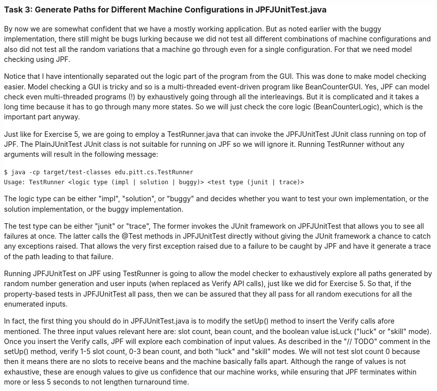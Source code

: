 ### Task 3: Generate Paths for Different Machine Configurations in JPFJUnitTest.java

By now we are somewhat confident that we have a mostly working application.
But as noted earlier with the buggy implementation, there still might be bugs
lurking because we did not test all different combinations of machine
configurations and also did not test all the random variations that a machine
go through even for a single configuration.  For that we need model checking
using JPF.

Notice that I have intentionally separated out the logic part of the program
from the GUI.  This was done to make model checking easier.  Model checking a
GUI is tricky and so is a multi-threaded event-driven program like
BeanCounterGUI.  Yes, JPF can model check even multi-threaded programs (!) by
exhaustively going through all the interleavings.  But it is complicated and it
takes a long time because it has to go through many more states.  So we will
just check the core logic (BeanCounterLogic), which is the important part
anyway.

Just like for Exercise 5, we are going to employ a TestRunner.java that can
invoke the JPFJUnitTest JUnit class running on top of JPF.  The PlainJUnitTest
JUnit class is not suitable for running on JPF so we will ignore it.  Running
TestRunner without any arguments will result in the following message:

```
$ java -cp target/test-classes edu.pitt.cs.TestRunner
Usage: TestRunner <logic type (impl | solution | buggy)> <test type (junit | trace)>
```

The logic type can be either "impl", "solution", or "buggy" and decides whether
you want to test your own implementation, or the solution implementation, or
the buggy implementation.  

The test type can be either "junit" or "trace",  The former invokes the JUnit
framework on JPFJUnitTest that allows you to see all failures at once.  The
latter calls the @Test methods in JPFJUnitTest directly without giving the
JUnit framework a chance to catch any exceptions raised.  That allows the very
first exception raised due to a failure to be caught by JPF and have it
generate a trace of the path leading to that failure.

Running JPFJUnitTest on JPF using TestRunner is going to allow the model
checker to exhaustively explore all paths generated by random number generation
and user inputs (when replaced as Verify API calls), just like we did for
Exercise 5.  So that, if the property-based tests in JPFJUnitTest all pass,
then we can be assured that they all pass for all random executions for all the
enumerated inputs.

In fact, the first thing you should do in JPFJUnitTest.java is to modify the
setUp() method to insert the Verify calls afore mentioned.  The three input
values relevant here are: slot count, bean count, and the boolean value isLuck
("luck" or "skill" mode).  Once you insert the Verify calls, JPF will explore
each combination of input values.  As described in the "// TODO" comment in the
setUp() method, verify 1-5 slot count, 0-3 bean count, and both "luck" and
"skill" modes.  We will not test slot count 0 because then it means there are
no slots to receive beans and the machine basically falls apart.  Although the
range of values is not exhaustive, these are enough values to give us
confidence that our machine works, while ensuring that JPF terminates within
more or less 5 seconds to not lengthen turnaround time.
